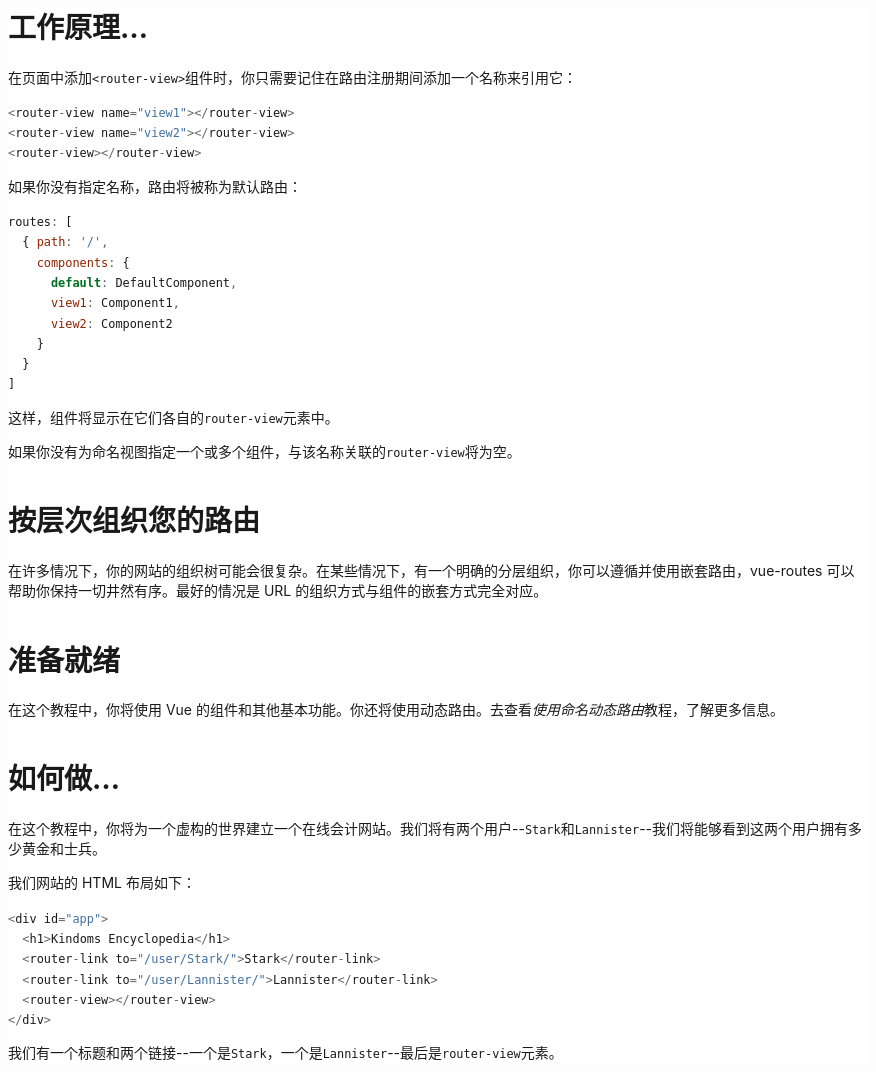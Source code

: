 # 工作原理…

在页面中添加`<router-view>`组件时，你只需要记住在路由注册期间添加一个名称来引用它：

```js
<router-view name="view1"></router-view>
<router-view name="view2"></router-view>
<router-view></router-view>
```

如果你没有指定名称，路由将被称为默认路由：

```js
routes: [
  { path: '/',
    components: {  
      default: DefaultComponent,
      view1: Component1,
      view2: Component2
    }
  }
]
```

这样，组件将显示在它们各自的`router-view`元素中。

如果你没有为命名视图指定一个或多个组件，与该名称关联的`router-view`将为空。

# 按层次组织您的路由

在许多情况下，你的网站的组织树可能会很复杂。在某些情况下，有一个明确的分层组织，你可以遵循并使用嵌套路由，vue-routes 可以帮助你保持一切井然有序。最好的情况是 URL 的组织方式与组件的嵌套方式完全对应。

# 准备就绪

在这个教程中，你将使用 Vue 的组件和其他基本功能。你还将使用动态路由。去查看*使用命名动态路由*教程，了解更多信息。

# 如何做…

在这个教程中，你将为一个虚构的世界建立一个在线会计网站。我们将有两个用户--`Stark`和`Lannister`--我们将能够看到这两个用户拥有多少黄金和士兵。

我们网站的 HTML 布局如下：

```js
<div id="app">
  <h1>Kindoms Encyclopedia</h1>
  <router-link to="/user/Stark/">Stark</router-link>
  <router-link to="/user/Lannister/">Lannister</router-link>
  <router-view></router-view>
</div>
```

我们有一个标题和两个链接--一个是`Stark`，一个是`Lannister`--最后是`router-view`元素。
